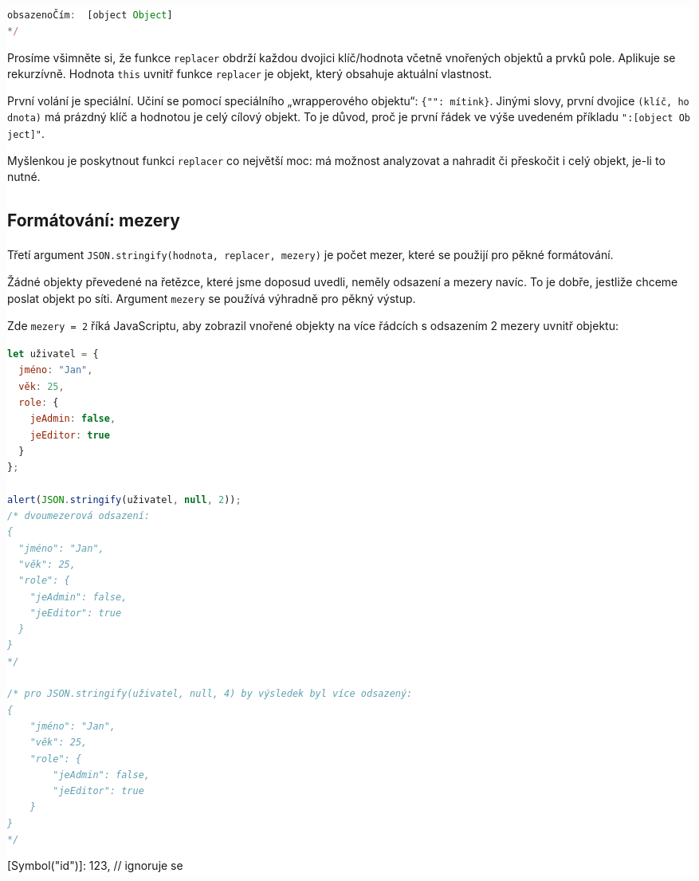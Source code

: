 ```js run
obsazenoČím:  [object Object]
*/
```

Prosíme všimněte si, že funkce `replacer` obdrží každou dvojici klíč/hodnota včetně vnořených objektů a prvků pole. Aplikuje se rekurzívně. Hodnota `this` uvnitř funkce `replacer` je objekt, který obsahuje aktuální vlastnost.

První volání je speciální. Učiní se pomocí speciálního „wrapperového objektu“: `{"": mítink}`. Jinými slovy, první dvojice `(klíč, hodnota)` má prázdný klíč a hodnotou je celý cílový objekt. To je důvod, proč je první řádek ve výše uvedeném příkladu `":[object Object]"`.

Myšlenkou je poskytnout funkci `replacer` co největší moc: má možnost analyzovat a nahradit či přeskočit i celý objekt, je-li to nutné.


## Formátování: mezery

Třetí argument `JSON.stringify(hodnota, replacer, mezery)` je počet mezer, které se použijí pro pěkné formátování.

Žádné objekty převedené na řetězce, které jsme doposud uvedli, neměly odsazení a mezery navíc. To je dobře, jestliže chceme poslat objekt po síti. Argument `mezery` se používá výhradně pro pěkný výstup.

Zde `mezery = 2` říká JavaScriptu, aby zobrazil vnořené objekty na více řádcích s odsazením 2 mezery uvnitř objektu:

```js run
let uživatel = {
  jméno: "Jan",
  věk: 25,
  role: {
    jeAdmin: false,
    jeEditor: true
  }
};

alert(JSON.stringify(uživatel, null, 2));
/* dvoumezerová odsazení:
{
  "jméno": "Jan",
  "věk": 25,
  "role": {
    "jeAdmin": false,
    "jeEditor": true
  }
}
*/

/* pro JSON.stringify(uživatel, null, 4) by výsledek byl více odsazený:
{
    "jméno": "Jan",
    "věk": 25,
    "role": {
        "jeAdmin": false,
        "jeEditor": true
    }
}
*/
```


  [Symbol("id")]: 123, // ignoruje se